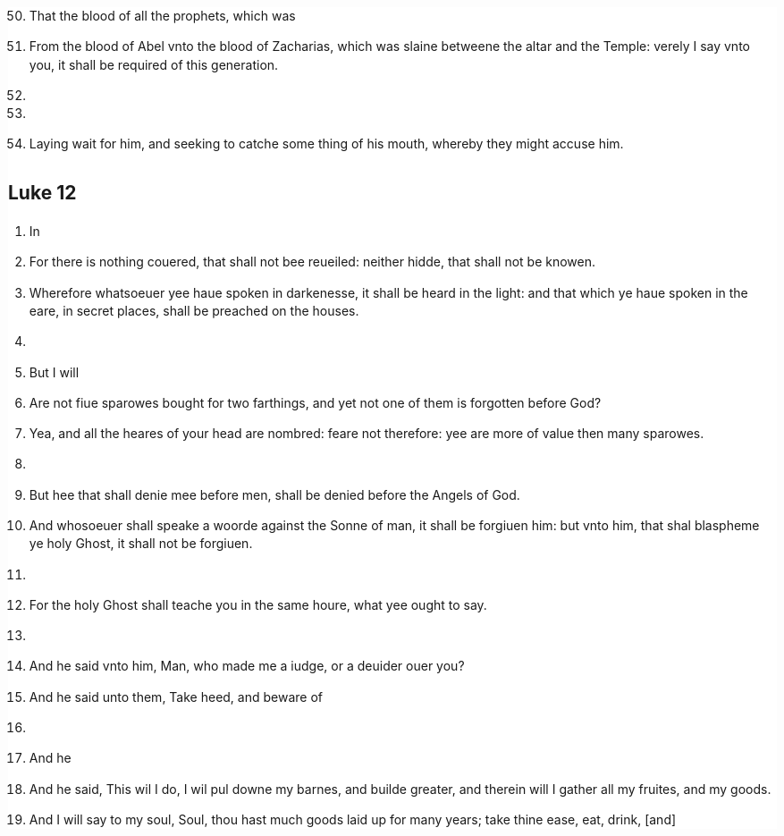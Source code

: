 50. That the blood of all the prophets, which was 

51. From the blood of Abel vnto the blood of Zacharias, which was slaine betweene the altar and the Temple: verely I say vnto you, it shall be required of this generation.

52. 
          

53. 
          

54. Laying wait for him, and seeking to catche some thing of his mouth, whereby they might accuse him.

## Luke 12

1. In 

2. For there is nothing couered, that shall not bee reueiled: neither hidde, that shall not be knowen.

3. Wherefore whatsoeuer yee haue spoken in darkenesse, it shall be heard in the light: and that which ye haue spoken in the eare, in secret places, shall be preached on the houses.

4. 
          

5. But I will 

6. Are not fiue sparowes bought for two farthings, and yet not one of them is forgotten before God?

7. Yea, and all the heares of your head are nombred: feare not therefore: yee are more of value then many sparowes.

8. 
          

9. But hee that shall denie mee before men, shall be denied before the Angels of God.

10. And whosoeuer shall speake a woorde against the Sonne of man, it shall be forgiuen him: but vnto him, that shal blaspheme ye holy Ghost, it shall not be forgiuen.

11. 
          

12. For the holy Ghost shall teache you in the same houre, what yee ought to say.

13. 
          

14. And he said vnto him, Man, who made me a iudge, or a deuider ouer you?

15. And he said unto them, Take heed, and beware of 

16. 
          

17. And he 

18. And he said, This wil I do, I wil pul downe my barnes, and builde greater, and therein will I gather all my fruites, and my goods.

19. And I will say to my soul, Soul, thou hast much goods laid up for many years; take thine ease, eat, drink, [and] 
